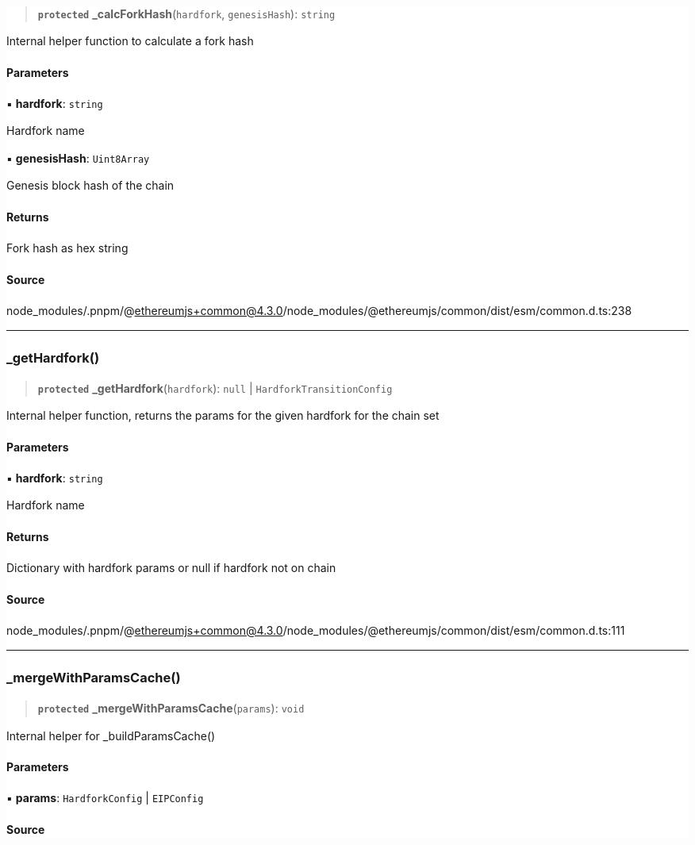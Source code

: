 > **`protected`** **\_calcForkHash**(`hardfork`, `genesisHash`): `string`

Internal helper function to calculate a fork hash

#### Parameters

▪ **hardfork**: `string`

Hardfork name

▪ **genesisHash**: `Uint8Array`

Genesis block hash of the chain

#### Returns

Fork hash as hex string

#### Source

node\_modules/.pnpm/@ethereumjs+common@4.3.0/node\_modules/@ethereumjs/common/dist/esm/common.d.ts:238

***

### \_getHardfork()

> **`protected`** **\_getHardfork**(`hardfork`): `null` \| `HardforkTransitionConfig`

Internal helper function, returns the params for the given hardfork for the chain set

#### Parameters

▪ **hardfork**: `string`

Hardfork name

#### Returns

Dictionary with hardfork params or null if hardfork not on chain

#### Source

node\_modules/.pnpm/@ethereumjs+common@4.3.0/node\_modules/@ethereumjs/common/dist/esm/common.d.ts:111

***

### \_mergeWithParamsCache()

> **`protected`** **\_mergeWithParamsCache**(`params`): `void`

Internal helper for _buildParamsCache()

#### Parameters

▪ **params**: `HardforkConfig` \| `EIPConfig`

#### Source
